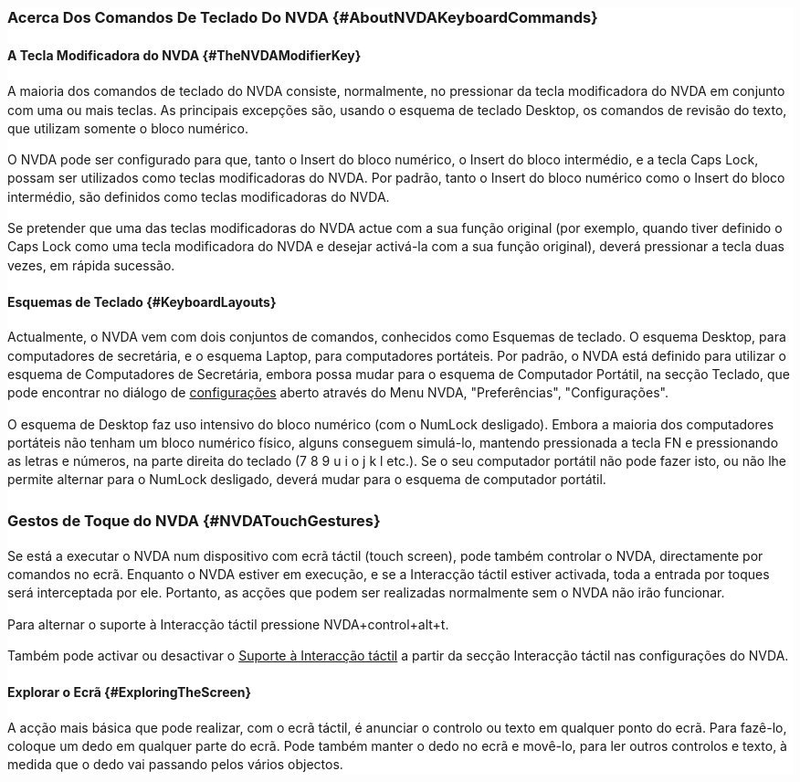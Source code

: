### Acerca Dos Comandos De Teclado Do NVDA {#AboutNVDAKeyboardCommands}
#### A Tecla Modificadora do NVDA {#TheNVDAModifierKey}

A maioria dos comandos de teclado do NVDA consiste, normalmente, no pressionar da tecla modificadora do NVDA em conjunto com uma ou mais teclas.
As principais excepções são, usando o esquema de teclado Desktop, os comandos de revisão do texto, que utilizam somente o bloco numérico.

O NVDA pode ser configurado para que, tanto o Insert do bloco numérico, o Insert do bloco intermédio, e a tecla Caps Lock, possam ser utilizados como teclas modificadoras do NVDA.
Por padrão, tanto o Insert do bloco numérico como o Insert do bloco intermédio, são definidos como teclas modificadoras do NVDA.

Se pretender que uma das teclas modificadoras do NVDA actue com a sua função original (por exemplo, quando tiver definido o Caps Lock como uma tecla modificadora do NVDA e desejar activá-la com a sua função original), deverá pressionar a tecla duas vezes, em rápida sucessão.

#### Esquemas de Teclado {#KeyboardLayouts}

Actualmente, o NVDA vem com dois conjuntos de comandos, conhecidos como Esquemas de teclado. O esquema Desktop, para computadores de secretária, e o esquema Laptop, para computadores portáteis.
Por padrão, o NVDA está definido para utilizar o esquema de Computadores de Secretária, embora possa mudar para o esquema de Computador Portátil, na secção Teclado, que pode encontrar no diálogo de [configurações](#NVDASettings) aberto através do Menu NVDA, "Preferências", "Configurações".

O esquema de Desktop faz uso intensivo do bloco numérico (com o NumLock desligado).
Embora a maioria dos computadores portáteis não tenham um bloco numérico físico, alguns conseguem simulá-lo, mantendo pressionada a tecla FN e pressionando as letras e números, na parte direita do teclado (7 8 9 u i o j k l etc.).
Se o seu computador portátil não pode fazer isto, ou não lhe permite alternar para o NumLock desligado, deverá mudar para o esquema de computador portátil.

### Gestos de Toque do NVDA {#NVDATouchGestures}

Se está a executar o NVDA num dispositivo com ecrã táctil (touch screen), pode também controlar o NVDA, directamente por comandos no ecrã.
Enquanto o NVDA estiver em execução, e se a Interacção táctil estiver activada, toda a entrada por toques será interceptada por ele. 
Portanto, as acções que podem ser realizadas normalmente sem o NVDA não irão funcionar.

Para alternar o suporte à Interacção táctil pressione NVDA+control+alt+t.

Também pode activar ou desactivar o [Suporte à Interacção táctil](#TouchSupportEnable) a partir da secção Interacção táctil nas configurações do NVDA.

#### Explorar o Ecrã {#ExploringTheScreen}

A acção mais básica que pode realizar, com o ecrã táctil, é anunciar o controlo ou texto em qualquer ponto do ecrã.
Para fazê-lo, coloque um dedo em qualquer parte do ecrã.
Pode também manter o dedo no ecrã e movê-lo, para ler outros controlos e texto, à medida que o dedo vai passando pelos vários objectos.

